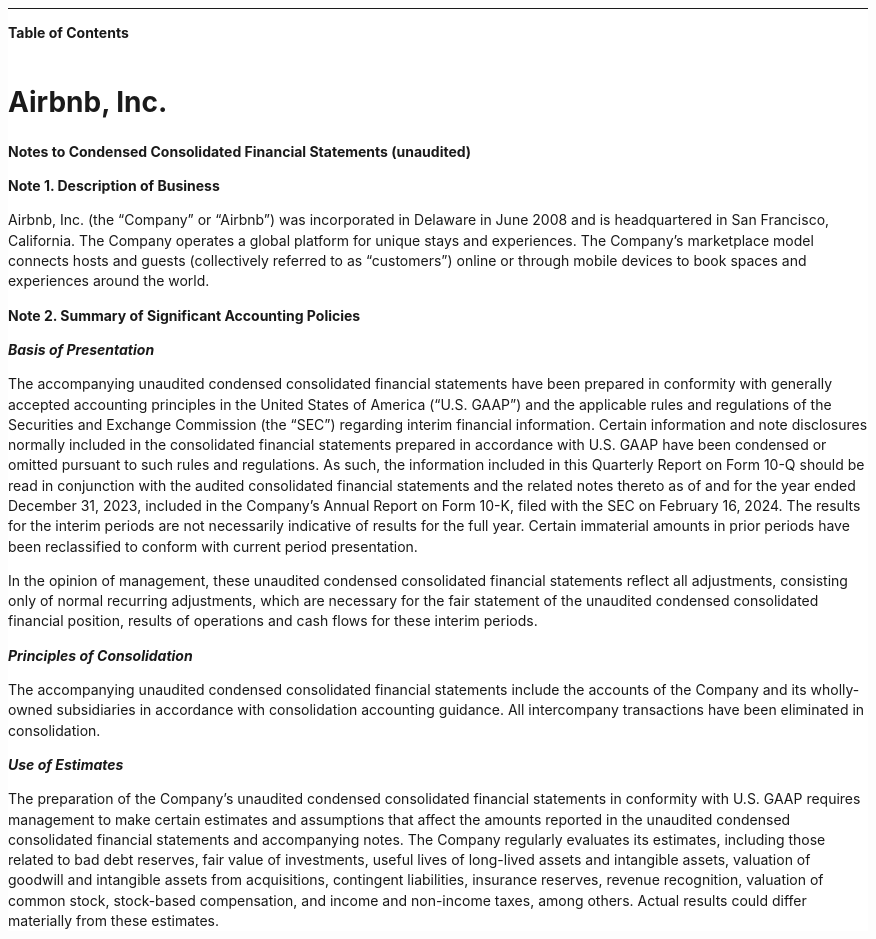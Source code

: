 -----

**Table of Contents**

# Airbnb, Inc.

**Notes to Condensed Consolidated Financial Statements (unaudited)**

**Note 1. Description of Business**

Airbnb, Inc. (the “Company” or “Airbnb”) was incorporated in Delaware in June 2008 and is headquartered in San Francisco, California. The Company operates a global platform for
unique stays and experiences. The Company’s marketplace model connects hosts and guests (collectively referred to as “customers”) online or through mobile devices to book
spaces and experiences around the world.

**Note 2. Summary of Significant Accounting Policies**

**_Basis of Presentation_**

The accompanying unaudited condensed consolidated financial statements have been prepared in conformity with generally accepted accounting principles in the United States of
America (“U.S. GAAP”) and the applicable rules and regulations of the Securities and Exchange Commission (the “SEC”) regarding interim financial information. Certain information
and note disclosures normally included in the consolidated financial statements prepared in accordance with U.S. GAAP have been condensed or omitted pursuant to such rules and
regulations. As such, the information included in this Quarterly Report on Form 10-Q should be read in conjunction with the audited consolidated financial statements and the related
notes thereto as of and for the year ended December 31, 2023, included in the Company’s Annual Report on Form 10-K, filed with the SEC on February 16, 2024. The results for the
interim periods are not necessarily indicative of results for the full year. Certain immaterial amounts in prior periods have been reclassified to conform with current period
presentation.

In the opinion of management, these unaudited condensed consolidated financial statements reflect all adjustments, consisting only of normal recurring adjustments, which are
necessary for the fair statement of the unaudited condensed consolidated financial position, results of operations and cash flows for these interim periods.

**_Principles of Consolidation_**

The accompanying unaudited condensed consolidated financial statements include the accounts of the Company and its wholly-owned subsidiaries in accordance with consolidation
accounting guidance. All intercompany transactions have been eliminated in consolidation.

**_Use of Estimates_**

The preparation of the Company’s unaudited condensed consolidated financial statements in conformity with U.S. GAAP requires management to make certain estimates and
assumptions that affect the amounts reported in the unaudited condensed consolidated financial statements and accompanying notes. The Company regularly evaluates its
estimates, including those related to bad debt reserves, fair value of investments, useful lives of long-lived assets and intangible assets, valuation of goodwill and intangible assets
from acquisitions, contingent liabilities, insurance reserves, revenue recognition, valuation of common stock, stock-based compensation, and income and non-income taxes, among
others. Actual results could differ materially from these estimates.
